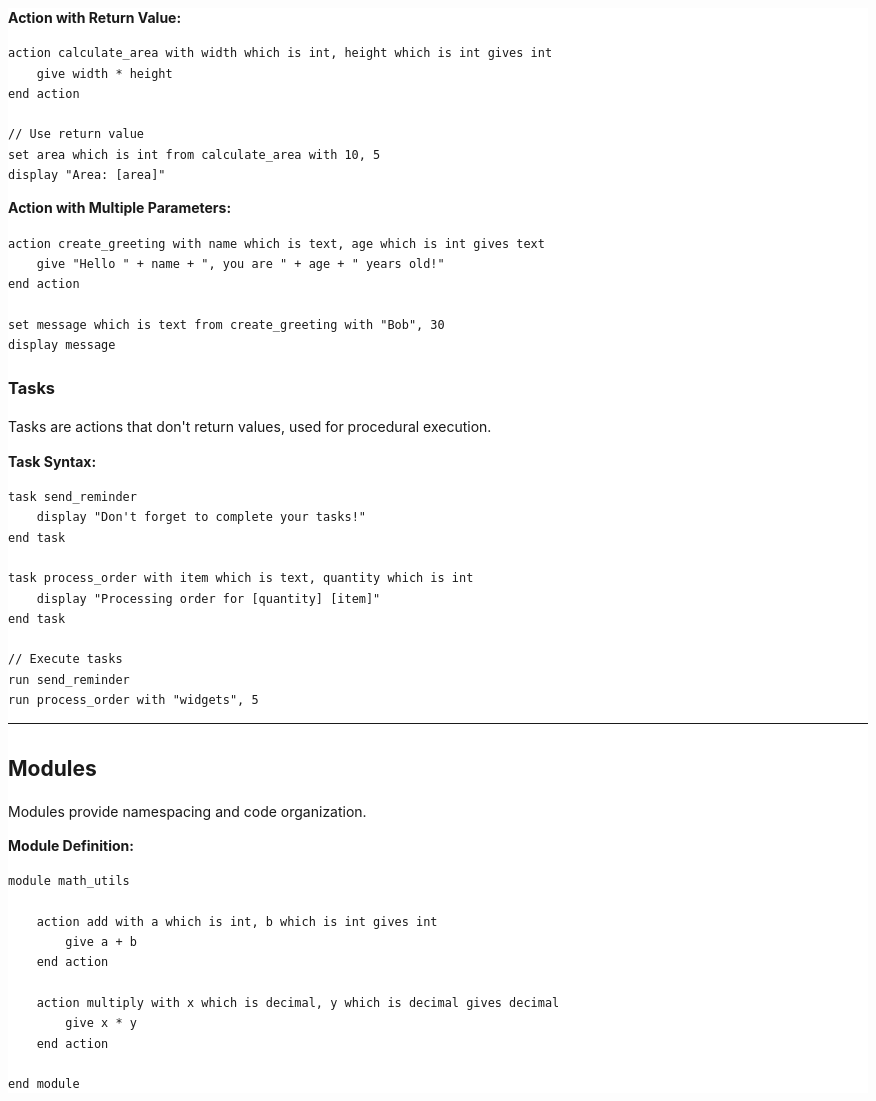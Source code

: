 **Action with Return Value:**

```droe
action calculate_area with width which is int, height which is int gives int
    give width * height
end action

// Use return value
set area which is int from calculate_area with 10, 5
display "Area: [area]"
```

**Action with Multiple Parameters:**

```droe
action create_greeting with name which is text, age which is int gives text
    give "Hello " + name + ", you are " + age + " years old!"
end action

set message which is text from create_greeting with "Bob", 30
display message
```

### Tasks

Tasks are actions that don't return values, used for procedural execution.

**Task Syntax:**

```droe
task send_reminder
    display "Don't forget to complete your tasks!"
end task

task process_order with item which is text, quantity which is int
    display "Processing order for [quantity] [item]"
end task

// Execute tasks
run send_reminder
run process_order with "widgets", 5
```

---

## Modules

Modules provide namespacing and code organization.

**Module Definition:**

```droe
module math_utils

    action add with a which is int, b which is int gives int
        give a + b
    end action

    action multiply with x which is decimal, y which is decimal gives decimal
        give x * y
    end action

end module
```
